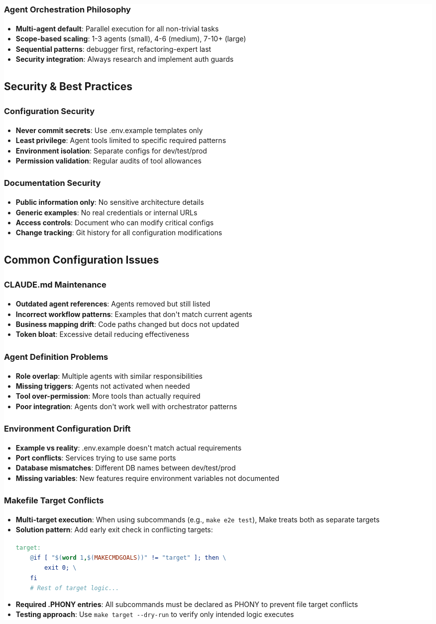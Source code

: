 ### Agent Orchestration Philosophy
- **Multi-agent default**: Parallel execution for all non-trivial tasks
- **Scope-based scaling**: 1-3 agents (small), 4-6 (medium), 7-10+ (large)
- **Sequential patterns**: debugger first, refactoring-expert last
- **Security integration**: Always research and implement auth guards

## Security & Best Practices

### Configuration Security
- **Never commit secrets**: Use .env.example templates only
- **Least privilege**: Agent tools limited to specific required patterns
- **Environment isolation**: Separate configs for dev/test/prod
- **Permission validation**: Regular audits of tool allowances

### Documentation Security
- **Public information only**: No sensitive architecture details
- **Generic examples**: No real credentials or internal URLs
- **Access controls**: Document who can modify critical configs
- **Change tracking**: Git history for all configuration modifications

## Common Configuration Issues

### CLAUDE.md Maintenance
- **Outdated agent references**: Agents removed but still listed
- **Incorrect workflow patterns**: Examples that don't match current agents
- **Business mapping drift**: Code paths changed but docs not updated
- **Token bloat**: Excessive detail reducing effectiveness

### Agent Definition Problems
- **Role overlap**: Multiple agents with similar responsibilities
- **Missing triggers**: Agents not activated when needed
- **Tool over-permission**: More tools than actually required
- **Poor integration**: Agents don't work well with orchestrator patterns

### Environment Configuration Drift
- **Example vs reality**: .env.example doesn't match actual requirements
- **Port conflicts**: Services trying to use same ports
- **Database mismatches**: Different DB names between dev/test/prod
- **Missing variables**: New features require environment variables not documented

### Makefile Target Conflicts
- **Multi-target execution**: When using subcommands (e.g., `make e2e test`), Make treats both as separate targets
- **Solution pattern**: Add early exit check in conflicting targets:
  ```makefile
  target:
      @if [ "$(word 1,$(MAKECMDGOALS))" != "target" ]; then \
          exit 0; \
      fi
      # Rest of target logic...
  ```
- **Required .PHONY entries**: All subcommands must be declared as PHONY to prevent file target conflicts
- **Testing approach**: Use `make target --dry-run` to verify only intended logic executes
